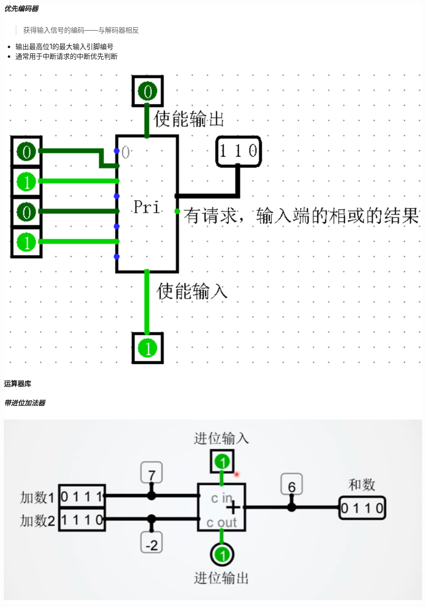 ##### 优先编码器

> 获得输入信号的编码——与解码器相反

- 输出最高位1的最大输入引脚编号
- 通常用于中断请求的中断优先判断

![image-20230417192443210](2-仿真实验-logisim/image-20230417192443210.png)

#### 运算器库

##### 带进位加法器

![image-20230417194943799](2-仿真实验-logisim/image-20230417194943799.png)
